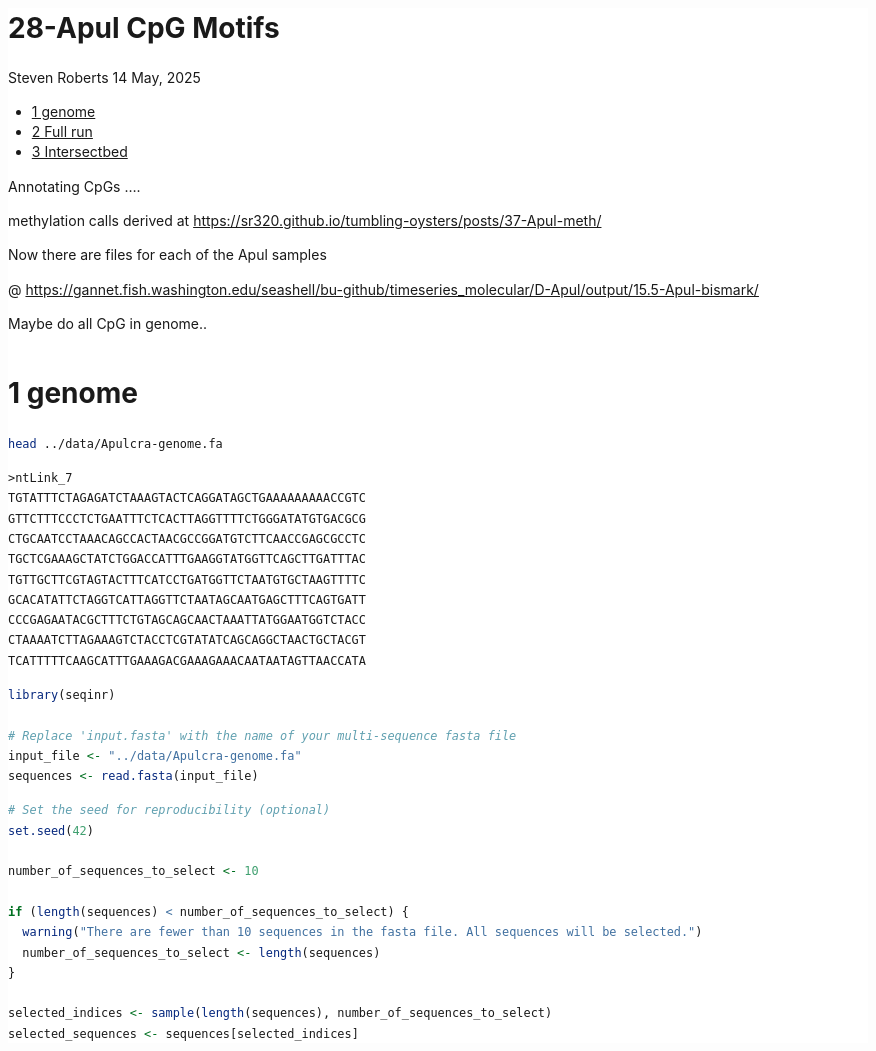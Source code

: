 28-Apul CpG Motifs
================
Steven Roberts
14 May, 2025

- <a href="#1-genome" id="toc-1-genome">1 genome</a>
- <a href="#2-full-run" id="toc-2-full-run">2 Full run</a>
- <a href="#3-intersectbed" id="toc-3-intersectbed">3 Intersectbed</a>

Annotating CpGs ….

methylation calls derived at
<https://sr320.github.io/tumbling-oysters/posts/37-Apul-meth/>

Now there are files for each of the Apul samples

@
<https://gannet.fish.washington.edu/seashell/bu-github/timeseries_molecular/D-Apul/output/15.5-Apul-bismark/>

Maybe do all CpG in genome..

# 1 genome

``` bash
head ../data/Apulcra-genome.fa
```

    >ntLink_7
    TGTATTTCTAGAGATCTAAAGTACTCAGGATAGCTGAAAAAAAAACCGTC
    GTTCTTTCCCTCTGAATTTCTCACTTAGGTTTTCTGGGATATGTGACGCG
    CTGCAATCCTAAACAGCCACTAACGCCGGATGTCTTCAACCGAGCGCCTC
    TGCTCGAAAGCTATCTGGACCATTTGAAGGTATGGTTCAGCTTGATTTAC
    TGTTGCTTCGTAGTACTTTCATCCTGATGGTTCTAATGTGCTAAGTTTTC
    GCACATATTCTAGGTCATTAGGTTCTAATAGCAATGAGCTTTCAGTGATT
    CCCGAGAATACGCTTTCTGTAGCAGCAACTAAATTATGGAATGGTCTACC
    CTAAAATCTTAGAAAGTCTACCTCGTATATCAGCAGGCTAACTGCTACGT
    TCATTTTTCAAGCATTTGAAAGACGAAAGAAACAATAATAGTTAACCATA

``` r
library(seqinr)

# Replace 'input.fasta' with the name of your multi-sequence fasta file
input_file <- "../data/Apulcra-genome.fa"
sequences <- read.fasta(input_file)
```

``` r
# Set the seed for reproducibility (optional)
set.seed(42)

number_of_sequences_to_select <- 10

if (length(sequences) < number_of_sequences_to_select) {
  warning("There are fewer than 10 sequences in the fasta file. All sequences will be selected.")
  number_of_sequences_to_select <- length(sequences)
}

selected_indices <- sample(length(sequences), number_of_sequences_to_select)
selected_sequences <- sequences[selected_indices]
```
